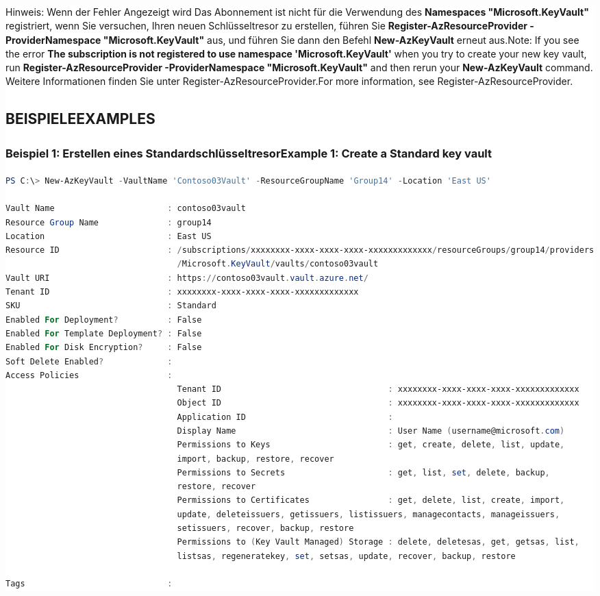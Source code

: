 <span data-ttu-id="3f214-108">Hinweis: Wenn der Fehler Angezeigt wird Das Abonnement ist nicht für die Verwendung des **Namespaces "Microsoft.KeyVault"** registriert, wenn Sie versuchen, Ihren neuen Schlüsseltresor zu erstellen, führen Sie **Register-AzResourceProvider -ProviderNamespace "Microsoft.KeyVault"** aus, und führen Sie dann den Befehl **New-AzKeyVault** erneut aus.</span><span class="sxs-lookup"><span data-stu-id="3f214-108">Note: If you see the error **The subscription is not registered to use namespace 'Microsoft.KeyVault'** when you try to create your new key vault, run **Register-AzResourceProvider -ProviderNamespace "Microsoft.KeyVault"** and then rerun your **New-AzKeyVault** command.</span></span> <span data-ttu-id="3f214-109">Weitere Informationen finden Sie unter Register-AzResourceProvider.</span><span class="sxs-lookup"><span data-stu-id="3f214-109">For more information, see Register-AzResourceProvider.</span></span>

## <span data-ttu-id="3f214-110">BEISPIELE</span><span class="sxs-lookup"><span data-stu-id="3f214-110">EXAMPLES</span></span>

### <span data-ttu-id="3f214-111">Beispiel 1: Erstellen eines Standardschlüsseltresor</span><span class="sxs-lookup"><span data-stu-id="3f214-111">Example 1: Create a Standard key vault</span></span>
```powershell
PS C:\> New-AzKeyVault -VaultName 'Contoso03Vault' -ResourceGroupName 'Group14' -Location 'East US'

Vault Name                       : contoso03vault
Resource Group Name              : group14
Location                         : East US
Resource ID                      : /subscriptions/xxxxxxxx-xxxx-xxxx-xxxx-xxxxxxxxxxxxx/resourceGroups/group14/providers
                                   /Microsoft.KeyVault/vaults/contoso03vault
Vault URI                        : https://contoso03vault.vault.azure.net/
Tenant ID                        : xxxxxxxx-xxxx-xxxx-xxxx-xxxxxxxxxxxxx
SKU                              : Standard
Enabled For Deployment?          : False
Enabled For Template Deployment? : False
Enabled For Disk Encryption?     : False
Soft Delete Enabled?             :
Access Policies                  :
                                   Tenant ID                                  : xxxxxxxx-xxxx-xxxx-xxxx-xxxxxxxxxxxxx
                                   Object ID                                  : xxxxxxxx-xxxx-xxxx-xxxx-xxxxxxxxxxxxx
                                   Application ID                             :
                                   Display Name                               : User Name (username@microsoft.com)
                                   Permissions to Keys                        : get, create, delete, list, update,
                                   import, backup, restore, recover
                                   Permissions to Secrets                     : get, list, set, delete, backup,
                                   restore, recover
                                   Permissions to Certificates                : get, delete, list, create, import,
                                   update, deleteissuers, getissuers, listissuers, managecontacts, manageissuers,
                                   setissuers, recover, backup, restore
                                   Permissions to (Key Vault Managed) Storage : delete, deletesas, get, getsas, list,
                                   listsas, regeneratekey, set, setsas, update, recover, backup, restore

Tags                             :
```
